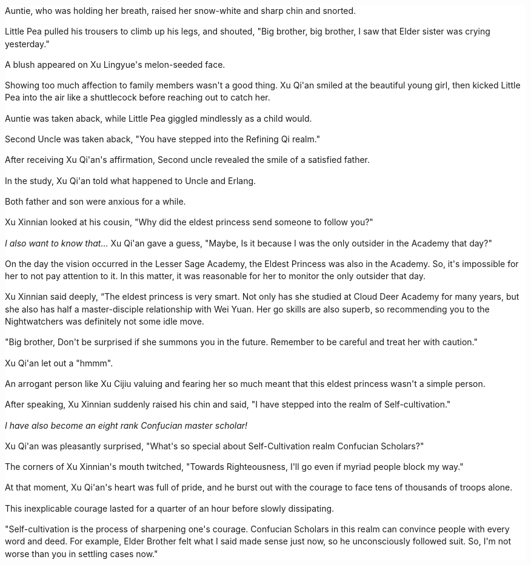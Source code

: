 Auntie, who was holding her breath, raised her snow-white and sharp chin and snorted.

Little Pea pulled his trousers to climb up his legs, and shouted, "Big brother, big brother, I saw that Elder sister was crying yesterday."

A blush appeared on Xu Lingyue's melon-seeded face.

Showing too much affection to family members wasn't a good thing. Xu Qi'an smiled at the beautiful young girl, then kicked Little Pea into the air like a shuttlecock before reaching out to catch her.

Auntie was taken aback, while Little Pea giggled mindlessly as a child would.

Second Uncle was taken aback, "You have stepped into the Refining Qi realm."

After receiving Xu Qi'an's affirmation, Second uncle revealed the smile of a satisfied father.

In the study, Xu Qi'an told what happened to Uncle and Erlang.

Both father and son were anxious for a while.

Xu Xinnian looked at his cousin, "Why did the eldest princess send someone to follow you?"

*I also want to know that...* Xu Qi'an gave a guess, "Maybe, Is it because I was the only outsider in the Academy that day?"

On the day the vision occurred in the Lesser Sage Academy, the Eldest Princess was also in the Academy. So, it's impossible for her to not pay attention to it. In this matter, it was reasonable for her to monitor the only outsider that day.

Xu Xinnian said deeply, “The eldest princess is very smart. Not only has she studied at Cloud Deer Academy for many years, but she also has half a master-disciple relationship with Wei Yuan. Her go skills are also superb, so recommending you to the Nightwatchers was definitely not some idle move.

"Big brother, Don't be surprised if she summons you in the future. Remember to be careful and treat her with caution."

Xu Qi'an let out a "hmmm".

An arrogant person like Xu Cijiu valuing and fearing her so much meant that this eldest princess wasn't a simple person.

After speaking, Xu Xinnian suddenly raised his chin and said, "I have stepped into the realm of Self-cultivation."

*I have also become an eight rank Confucian master scholar!*

Xu Qi'an was pleasantly surprised, "What's so special about Self-Cultivation realm Confucian Scholars?"

The corners of Xu Xinnian's mouth twitched, "Towards Righteousness, I'll go even if myriad people block my way."

At that moment, Xu Qi'an's heart was full of pride, and he burst out with the courage to face tens of thousands of troops alone.

This inexplicable courage lasted for a quarter of an hour before slowly dissipating.

"Self-cultivation is the process of sharpening one's courage. Confucian Scholars in this realm can convince people with every word and deed. For example, Elder Brother felt what I said made sense just now, so he unconsciously followed suit. So, I'm not worse than you in settling cases now."
